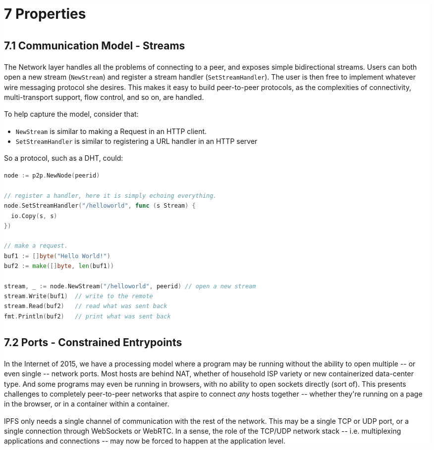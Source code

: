 7 Properties
============

## 7.1 Communication Model - Streams

The Network layer handles all the problems of connecting to a peer, and exposes
simple bidirectional streams. Users can both open a new stream
(`NewStream`) and register a stream handler (`SetStreamHandler`). The user
is then free to implement whatever wire messaging protocol she desires. This
makes it easy to build peer-to-peer protocols, as the complexities of
connectivity, multi-transport support, flow control, and so on, are handled.

To help capture the model, consider that:

- `NewStream` is similar to making a Request in an HTTP client.
- `SetStreamHandler` is similar to registering a URL handler in an HTTP server

So a protocol, such as a DHT, could:

```go
node := p2p.NewNode(peerid)

// register a handler, here it is simply echoing everything.
node.SetStreamHandler("/helloworld", func (s Stream) {
  io.Copy(s, s)
})

// make a request.
buf1 := []byte("Hello World!")
buf2 := make([]byte, len(buf1))

stream, _ := node.NewStream("/helloworld", peerid) // open a new stream
stream.Write(buf1)  // write to the remote
stream.Read(buf2)   // read what was sent back
fmt.Println(buf2)   // print what was sent back
```

## 7.2 Ports - Constrained Entrypoints

In the Internet of 2015, we have a processing model where a program may be
running without the ability to open multiple -- or even single -- network
ports. Most hosts are behind NAT, whether of household ISP variety or new
containerized data-center type. And some programs may even be running in
browsers, with no ability to open sockets directly (sort of). This presents
challenges to completely peer-to-peer networks that aspire to connect _any_
hosts together -- whether they're running on a page in the browser, or in
a container within a container.

IPFS only needs a single channel of communication with the rest of the
network. This may be a single TCP or UDP port, or a single connection
through WebSockets or WebRTC. In a sense, the role of the TCP/UDP network
stack -- i.e. multiplexing applications and connections -- may now be forced
to happen at the application level.
